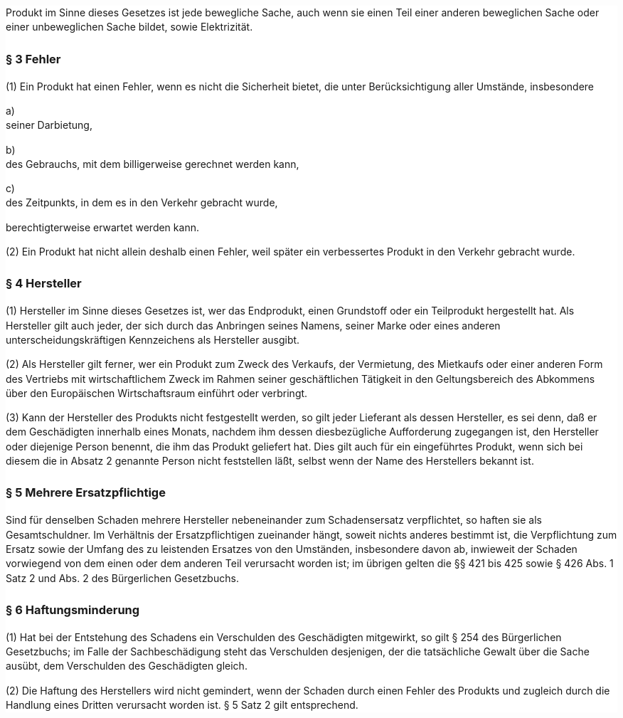 Produkt im Sinne dieses Gesetzes ist jede bewegliche Sache, auch wenn sie einen Teil einer anderen beweglichen Sache oder einer unbeweglichen Sache bildet, sowie Elektrizität.

### § 3 Fehler

(1) Ein Produkt hat einen Fehler, wenn es nicht die Sicherheit bietet, die unter Berücksichtigung aller Umstände, insbesondere

a)  
seiner Darbietung,

b)  
des Gebrauchs, mit dem billigerweise gerechnet werden kann,

c)  
des Zeitpunkts, in dem es in den Verkehr gebracht wurde,

berechtigterweise erwartet werden kann.

(2) Ein Produkt hat nicht allein deshalb einen Fehler, weil später ein verbessertes Produkt in den Verkehr gebracht wurde.

### § 4 Hersteller

(1) Hersteller im Sinne dieses Gesetzes ist, wer das Endprodukt, einen Grundstoff oder ein Teilprodukt hergestellt hat. Als Hersteller gilt auch jeder, der sich durch das Anbringen seines Namens, seiner Marke oder eines anderen unterscheidungskräftigen Kennzeichens als Hersteller ausgibt.

(2) Als Hersteller gilt ferner, wer ein Produkt zum Zweck des Verkaufs, der Vermietung, des Mietkaufs oder einer anderen Form des Vertriebs mit wirtschaftlichem Zweck im Rahmen seiner geschäftlichen Tätigkeit in den Geltungsbereich des Abkommens über den Europäischen Wirtschaftsraum einführt oder verbringt.

(3) Kann der Hersteller des Produkts nicht festgestellt werden, so gilt jeder Lieferant als dessen Hersteller, es sei denn, daß er dem Geschädigten innerhalb eines Monats, nachdem ihm dessen diesbezügliche Aufforderung zugegangen ist, den Hersteller oder diejenige Person benennt, die ihm das Produkt geliefert hat. Dies gilt auch für ein eingeführtes Produkt, wenn sich bei diesem die in Absatz 2 genannte Person nicht feststellen läßt, selbst wenn der Name des Herstellers bekannt ist.

### § 5 Mehrere Ersatzpflichtige

Sind für denselben Schaden mehrere Hersteller nebeneinander zum Schadensersatz verpflichtet, so haften sie als Gesamtschuldner. Im Verhältnis der Ersatzpflichtigen zueinander hängt, soweit nichts anderes bestimmt ist, die Verpflichtung zum Ersatz sowie der Umfang des zu leistenden Ersatzes von den Umständen, insbesondere davon ab, inwieweit der Schaden vorwiegend von dem einen oder dem anderen Teil verursacht worden ist; im übrigen gelten die §§ 421 bis 425 sowie § 426 Abs. 1 Satz 2 und Abs. 2 des Bürgerlichen Gesetzbuchs.

### § 6 Haftungsminderung

(1) Hat bei der Entstehung des Schadens ein Verschulden des Geschädigten mitgewirkt, so gilt § 254 des Bürgerlichen Gesetzbuchs; im Falle der Sachbeschädigung steht das Verschulden desjenigen, der die tatsächliche Gewalt über die Sache ausübt, dem Verschulden des Geschädigten gleich.

(2) Die Haftung des Herstellers wird nicht gemindert, wenn der Schaden durch einen Fehler des Produkts und zugleich durch die Handlung eines Dritten verursacht worden ist. § 5 Satz 2 gilt entsprechend.
